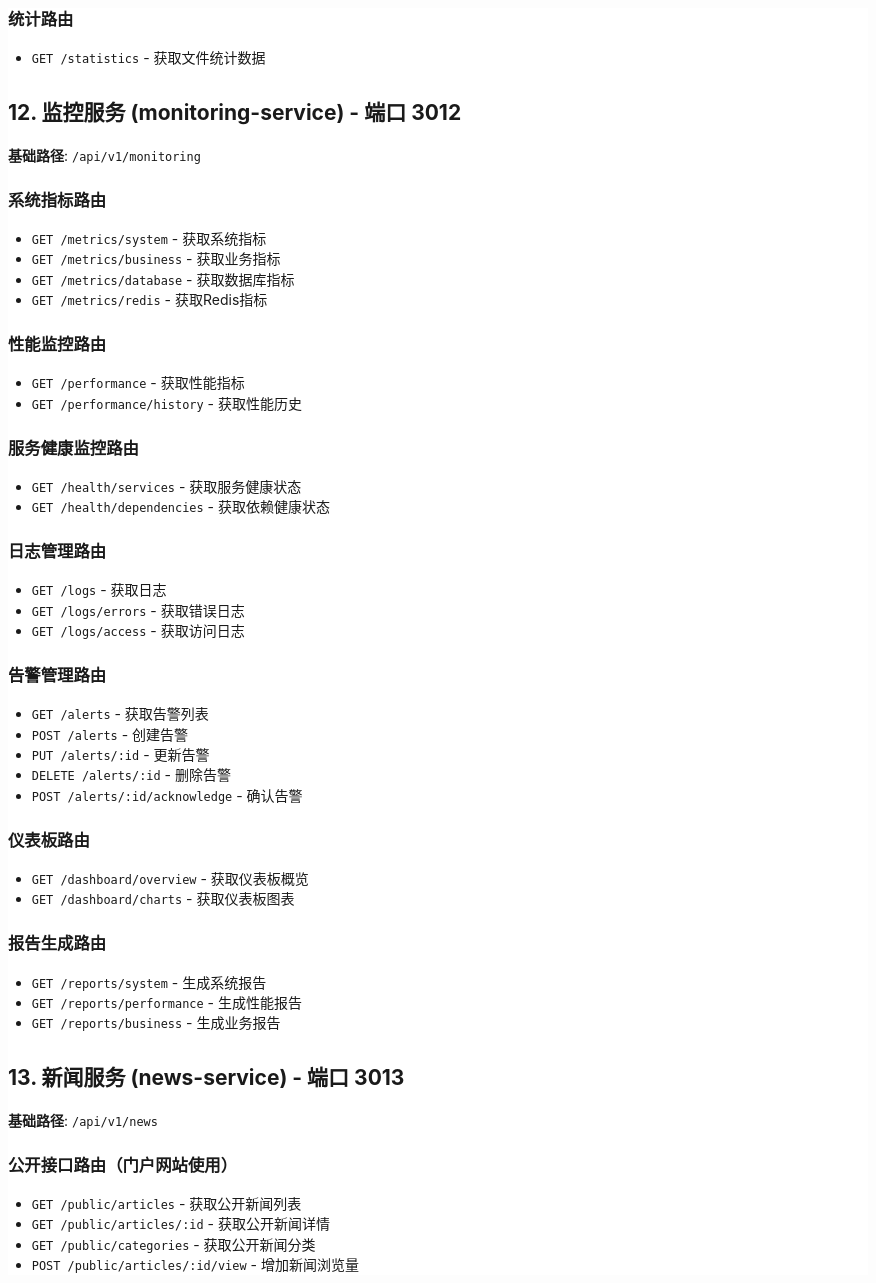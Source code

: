 ### 统计路由
- `GET /statistics` - 获取文件统计数据

## 12. 监控服务 (monitoring-service) - 端口 3012

**基础路径**: `/api/v1/monitoring`

### 系统指标路由
- `GET /metrics/system` - 获取系统指标
- `GET /metrics/business` - 获取业务指标
- `GET /metrics/database` - 获取数据库指标
- `GET /metrics/redis` - 获取Redis指标

### 性能监控路由
- `GET /performance` - 获取性能指标
- `GET /performance/history` - 获取性能历史

### 服务健康监控路由
- `GET /health/services` - 获取服务健康状态
- `GET /health/dependencies` - 获取依赖健康状态

### 日志管理路由
- `GET /logs` - 获取日志
- `GET /logs/errors` - 获取错误日志
- `GET /logs/access` - 获取访问日志

### 告警管理路由
- `GET /alerts` - 获取告警列表
- `POST /alerts` - 创建告警
- `PUT /alerts/:id` - 更新告警
- `DELETE /alerts/:id` - 删除告警
- `POST /alerts/:id/acknowledge` - 确认告警

### 仪表板路由
- `GET /dashboard/overview` - 获取仪表板概览
- `GET /dashboard/charts` - 获取仪表板图表

### 报告生成路由
- `GET /reports/system` - 生成系统报告
- `GET /reports/performance` - 生成性能报告
- `GET /reports/business` - 生成业务报告

## 13. 新闻服务 (news-service) - 端口 3013

**基础路径**: `/api/v1/news`

### 公开接口路由（门户网站使用）
- `GET /public/articles` - 获取公开新闻列表
- `GET /public/articles/:id` - 获取公开新闻详情
- `GET /public/categories` - 获取公开新闻分类
- `POST /public/articles/:id/view` - 增加新闻浏览量

